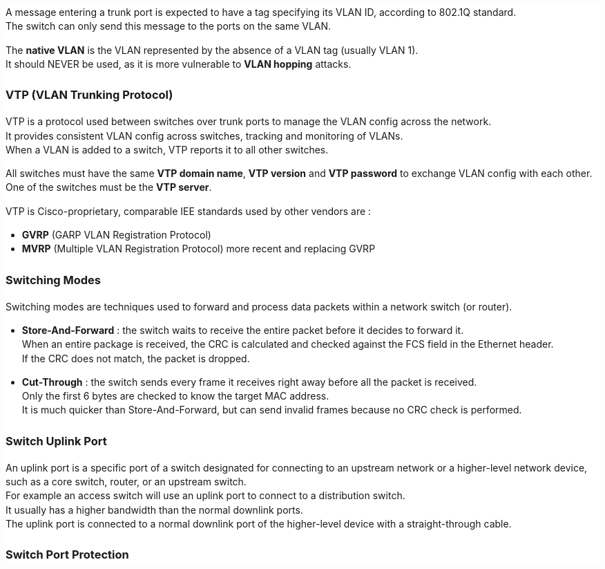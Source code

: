 A message entering a trunk port is expected to have a tag specifying its VLAN ID, according to 802.1Q standard.  
The switch can only send this message to the ports on the same VLAN.

The **native VLAN** is the VLAN represented by the absence of a VLAN tag (usually VLAN 1).  
It should NEVER be used, as it is more vulnerable to **VLAN hopping** attacks.


### VTP (VLAN Trunking Protocol)

VTP is a protocol used between switches over trunk ports to manage the VLAN config across the network.  
It provides consistent VLAN config across switches, tracking and monitoring of VLANs.  
When a VLAN is added to a switch, VTP reports it to all other switches.  

All switches must have the same **VTP domain name**, **VTP version** and **VTP password** to exchange VLAN config with each other.  
One of the switches must be the **VTP server**.

VTP is Cisco-proprietary, comparable IEE standards used by other vendors are :
- **GVRP** (GARP VLAN Registration Protocol)
- **MVRP** (Multiple VLAN Registration Protocol) more recent and replacing GVRP


### Switching Modes

Switching modes are techniques used to forward and process data packets within a network switch (or router).  

- **Store-And-Forward** : the switch waits to receive the entire packet before it decides to forward it.  
When an entire package is received, the CRC is calculated and checked against the FCS field in the Ethernet header.  
If the CRC does not match, the packet is dropped.


- **Cut-Through** : the switch sends every frame it receives right away before all the packet is received.  
Only the first 6 bytes are checked to know the target MAC address.  
It is much quicker than Store-And-Forward, but can send invalid frames because no CRC check is performed.


### Switch Uplink Port 

An uplink port is a specific port of a switch designated for connecting to an upstream network or a higher-level 
network device, such as a core switch, router, or an upstream switch.  
For example an access switch will use an uplink port to connect to a distribution switch.  
It usually has a higher bandwidth than the normal downlink ports.  
The uplink port is connected to a normal downlink port of the higher-level device with a straight-through cable.


### Switch Port Protection
